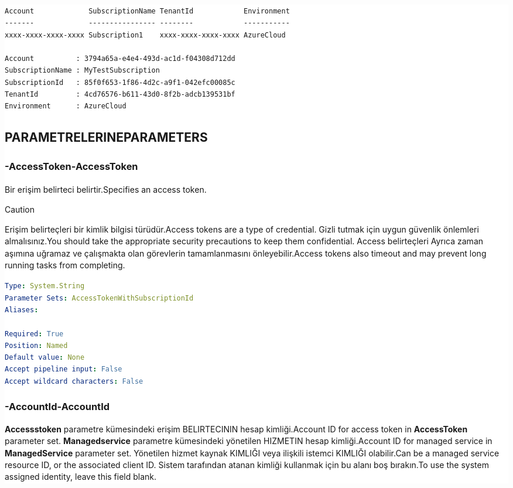 ```Output
Account             SubscriptionName TenantId            Environment
-------             ---------------- --------            -----------
xxxx-xxxx-xxxx-xxxx Subscription1    xxxx-xxxx-xxxx-xxxx AzureCloud

Account          : 3794a65a-e4e4-493d-ac1d-f04308d712dd
SubscriptionName : MyTestSubscription
SubscriptionId   : 85f0f653-1f86-4d2c-a9f1-042efc00085c
TenantId         : 4cd76576-b611-43d0-8f2b-adcb139531bf
Environment      : AzureCloud
```

## <span data-ttu-id="ac327-147">PARAMETRELERINE</span><span class="sxs-lookup"><span data-stu-id="ac327-147">PARAMETERS</span></span>

### <span data-ttu-id="ac327-148">-AccessToken</span><span class="sxs-lookup"><span data-stu-id="ac327-148">-AccessToken</span></span>

<span data-ttu-id="ac327-149">Bir erişim belirteci belirtir.</span><span class="sxs-lookup"><span data-stu-id="ac327-149">Specifies an access token.</span></span>

> [!CAUTION]
> <span data-ttu-id="ac327-150">Erişim belirteçleri bir kimlik bilgisi türüdür.</span><span class="sxs-lookup"><span data-stu-id="ac327-150">Access tokens are a type of credential.</span></span> <span data-ttu-id="ac327-151">Gizli tutmak için uygun güvenlik önlemleri almalısınız.</span><span class="sxs-lookup"><span data-stu-id="ac327-151">You should take the appropriate security precautions to keep them confidential.</span></span> <span data-ttu-id="ac327-152">Access belirteçleri Ayrıca zaman aşımına uğramaz ve çalışmakta olan görevlerin tamamlanmasını önleyebilir.</span><span class="sxs-lookup"><span data-stu-id="ac327-152">Access tokens also timeout and may prevent long running tasks from completing.</span></span>

```yaml
Type: System.String
Parameter Sets: AccessTokenWithSubscriptionId
Aliases:

Required: True
Position: Named
Default value: None
Accept pipeline input: False
Accept wildcard characters: False
```

### <span data-ttu-id="ac327-153">-AccountId</span><span class="sxs-lookup"><span data-stu-id="ac327-153">-AccountId</span></span>

<span data-ttu-id="ac327-154">**Accessstoken** parametre kümesindeki erişim BELIRTECININ hesap kimliği.</span><span class="sxs-lookup"><span data-stu-id="ac327-154">Account ID for access token in **AccessToken** parameter set.</span></span> <span data-ttu-id="ac327-155">**Managedservice** parametre kümesindeki yönetilen HIZMETIN hesap kimliği.</span><span class="sxs-lookup"><span data-stu-id="ac327-155">Account ID for managed service in **ManagedService** parameter set.</span></span> <span data-ttu-id="ac327-156">Yönetilen hizmet kaynak KIMLIĞI veya ilişkili istemci KIMLIĞI olabilir.</span><span class="sxs-lookup"><span data-stu-id="ac327-156">Can be a managed service resource ID, or the associated client ID.</span></span>
<span data-ttu-id="ac327-157">Sistem tarafından atanan kimliği kullanmak için bu alanı boş bırakın.</span><span class="sxs-lookup"><span data-stu-id="ac327-157">To use the system assigned identity, leave this field blank.</span></span>
